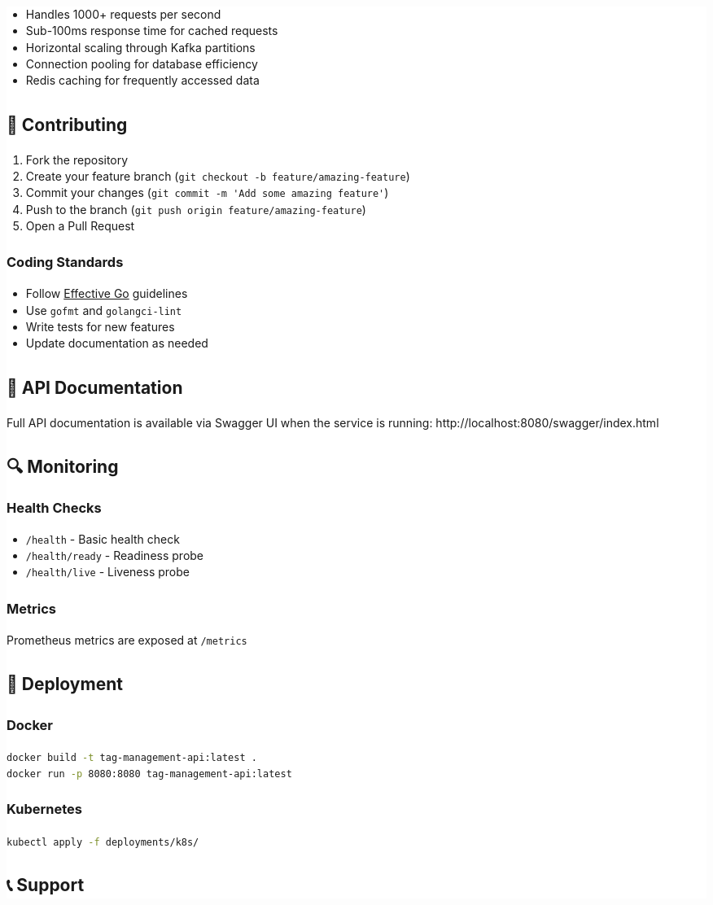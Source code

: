 - Handles 1000+ requests per second
- Sub-100ms response time for cached requests
- Horizontal scaling through Kafka partitions
- Connection pooling for database efficiency
- Redis caching for frequently accessed data

## 🤝 Contributing

1. Fork the repository
2. Create your feature branch (`git checkout -b feature/amazing-feature`)
3. Commit your changes (`git commit -m 'Add some amazing feature'`)
4. Push to the branch (`git push origin feature/amazing-feature`)
5. Open a Pull Request

### Coding Standards
- Follow [Effective Go](https://go.dev/doc/effective_go) guidelines
- Use `gofmt` and `golangci-lint`
- Write tests for new features
- Update documentation as needed

## 📝 API Documentation

Full API documentation is available via Swagger UI when the service is running:
http://localhost:8080/swagger/index.html

## 🔍 Monitoring

### Health Checks
- `/health` - Basic health check
- `/health/ready` - Readiness probe
- `/health/live` - Liveness probe

### Metrics
Prometheus metrics are exposed at `/metrics`

## 🚀 Deployment

### Docker
```bash
docker build -t tag-management-api:latest .
docker run -p 8080:8080 tag-management-api:latest
```

### Kubernetes
```bash
kubectl apply -f deployments/k8s/
```

## 📞 Support
